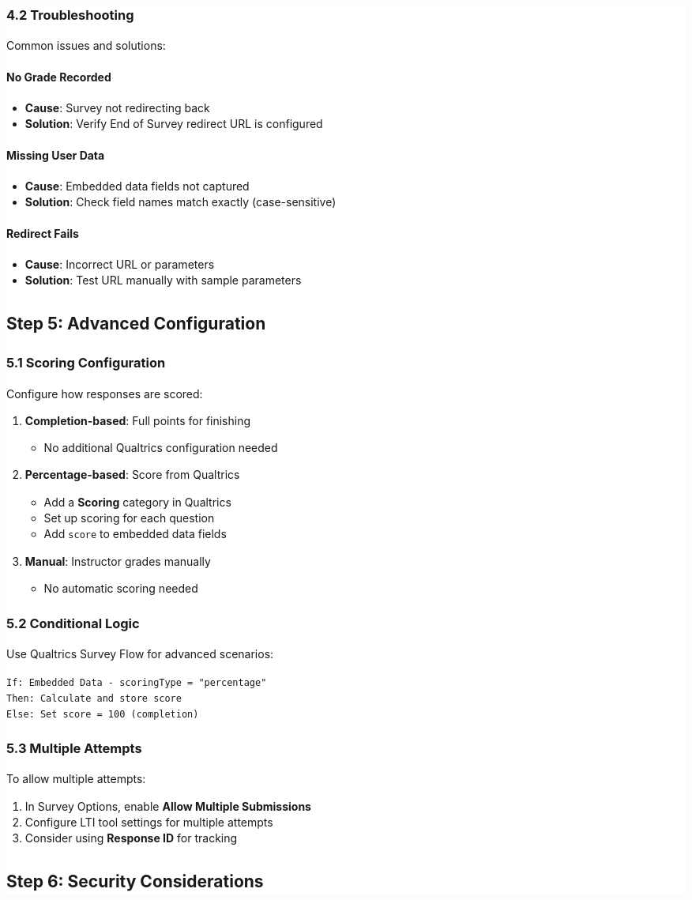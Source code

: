 ### 4.2 Troubleshooting

Common issues and solutions:

#### No Grade Recorded
- **Cause**: Survey not redirecting back
- **Solution**: Verify End of Survey redirect URL is configured

#### Missing User Data
- **Cause**: Embedded data fields not captured
- **Solution**: Check field names match exactly (case-sensitive)

#### Redirect Fails
- **Cause**: Incorrect URL or parameters
- **Solution**: Test URL manually with sample parameters

## Step 5: Advanced Configuration

### 5.1 Scoring Configuration

Configure how responses are scored:

1. **Completion-based**: Full points for finishing
   - No additional Qualtrics configuration needed
   
2. **Percentage-based**: Score from Qualtrics
   - Add a **Scoring** category in Qualtrics
   - Set up scoring for each question
   - Add `score` to embedded data fields

3. **Manual**: Instructor grades manually
   - No automatic scoring needed

### 5.2 Conditional Logic

Use Qualtrics Survey Flow for advanced scenarios:

```
If: Embedded Data - scoringType = "percentage"
Then: Calculate and store score
Else: Set score = 100 (completion)
```

### 5.3 Multiple Attempts

To allow multiple attempts:

1. In Survey Options, enable **Allow Multiple Submissions**
2. Configure LTI tool settings for multiple attempts
3. Consider using **Response ID** for tracking

## Step 6: Security Considerations
